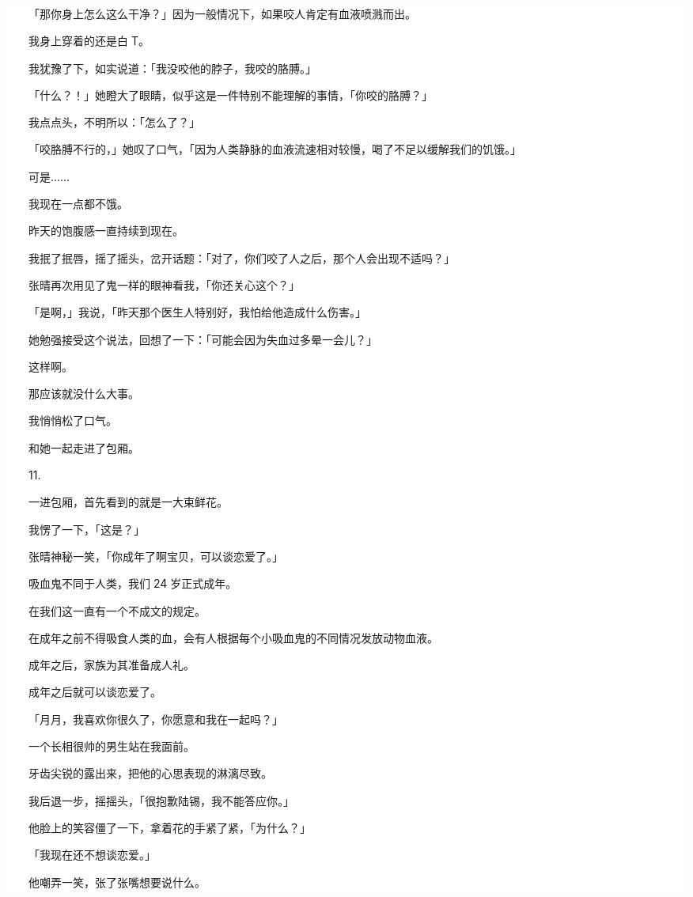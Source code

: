 &emsp;&emsp;「那你身上怎么这么干净？」因为一般情况下，如果咬人肯定有血液喷溅而出。  
  
&emsp;&emsp;我身上穿着的还是白 T。  
  
&emsp;&emsp;我犹豫了下，如实说道：「我没咬他的脖子，我咬的胳膊。」  
  
&emsp;&emsp;「什么？！」她瞪大了眼睛，似乎这是一件特别不能理解的事情，「你咬的胳膊？」  
  
&emsp;&emsp;我点点头，不明所以：「怎么了？」  
  
&emsp;&emsp;「咬胳膊不行的，」她叹了口气，「因为人类静脉的血液流速相对较慢，喝了不足以缓解我们的饥饿。」  
  
&emsp;&emsp;可是……  
  
&emsp;&emsp;我现在一点都不饿。  
  
&emsp;&emsp;昨天的饱腹感一直持续到现在。  
  
&emsp;&emsp;我抿了抿唇，摇了摇头，岔开话题：「对了，你们咬了人之后，那个人会出现不适吗？」  
  
&emsp;&emsp;张晴再次用见了鬼一样的眼神看我，「你还关心这个？」  
  
&emsp;&emsp;「是啊，」我说，「昨天那个医生人特别好，我怕给他造成什么伤害。」  
  
&emsp;&emsp;她勉强接受这个说法，回想了一下：「可能会因为失血过多晕一会儿？」  
  
&emsp;&emsp;这样啊。  
  
&emsp;&emsp;那应该就没什么大事。  
  
&emsp;&emsp;我悄悄松了口气。  
  
&emsp;&emsp;和她一起走进了包厢。  
  
&emsp;&emsp;11.  
  
&emsp;&emsp;一进包厢，首先看到的就是一大束鲜花。  
  
&emsp;&emsp;我愣了一下，「这是？」  
  
&emsp;&emsp;张晴神秘一笑，「你成年了啊宝贝，可以谈恋爱了。」  
  
&emsp;&emsp;吸血鬼不同于人类，我们 24 岁正式成年。  
  
&emsp;&emsp;在我们这一直有一个不成文的规定。  
  
&emsp;&emsp;在成年之前不得吸食人类的血，会有人根据每个小吸血鬼的不同情况发放动物血液。  
  
&emsp;&emsp;成年之后，家族为其准备成人礼。  
  
&emsp;&emsp;成年之后就可以谈恋爱了。  
  
&emsp;&emsp;「月月，我喜欢你很久了，你愿意和我在一起吗？」  
  
&emsp;&emsp;一个长相很帅的男生站在我面前。  
  
&emsp;&emsp;牙齿尖锐的露出来，把他的心思表现的淋漓尽致。  
  
&emsp;&emsp;我后退一步，摇摇头，「很抱歉陆锡，我不能答应你。」  
  
&emsp;&emsp;他脸上的笑容僵了一下，拿着花的手紧了紧，「为什么？」  
  
&emsp;&emsp;「我现在还不想谈恋爱。」  
  
&emsp;&emsp;他嘲弄一笑，张了张嘴想要说什么。  
  